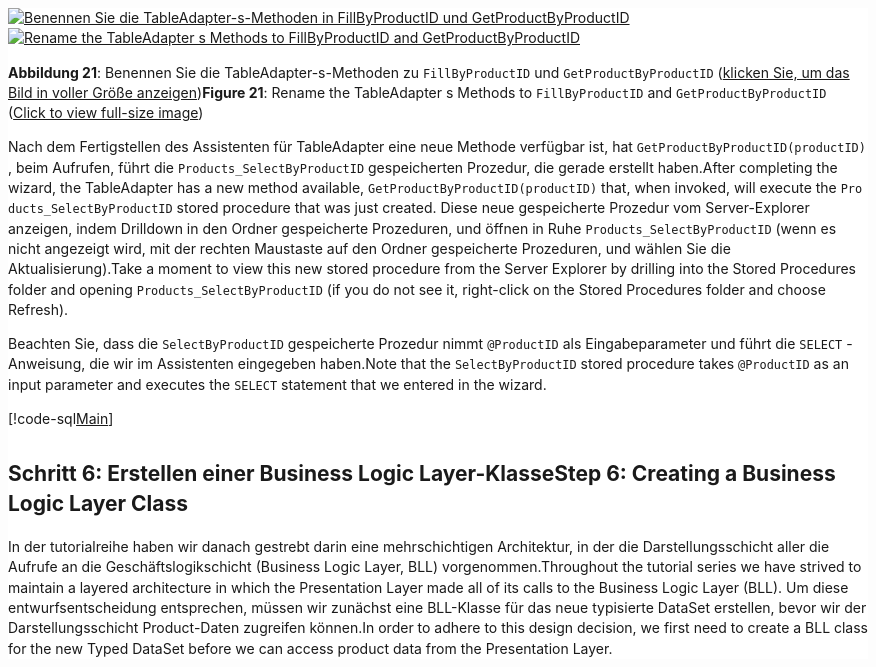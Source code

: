 <span data-ttu-id="4248c-296">[![Benennen Sie die TableAdapter-s-Methoden in FillByProductID und GetProductByProductID](creating-new-stored-procedures-for-the-typed-dataset-s-tableadapters-cs/_static/image48.png)](creating-new-stored-procedures-for-the-typed-dataset-s-tableadapters-cs/_static/image47.png)</span><span class="sxs-lookup"><span data-stu-id="4248c-296">[![Rename the TableAdapter s Methods to FillByProductID and GetProductByProductID](creating-new-stored-procedures-for-the-typed-dataset-s-tableadapters-cs/_static/image48.png)](creating-new-stored-procedures-for-the-typed-dataset-s-tableadapters-cs/_static/image47.png)</span></span>

<span data-ttu-id="4248c-297">**Abbildung 21**: Benennen Sie die TableAdapter-s-Methoden zu `FillByProductID` und `GetProductByProductID` ([klicken Sie, um das Bild in voller Größe anzeigen](creating-new-stored-procedures-for-the-typed-dataset-s-tableadapters-cs/_static/image49.png))</span><span class="sxs-lookup"><span data-stu-id="4248c-297">**Figure 21**: Rename the TableAdapter s Methods to `FillByProductID` and `GetProductByProductID` ([Click to view full-size image](creating-new-stored-procedures-for-the-typed-dataset-s-tableadapters-cs/_static/image49.png))</span></span>


<span data-ttu-id="4248c-298">Nach dem Fertigstellen des Assistenten für TableAdapter eine neue Methode verfügbar ist, hat `GetProductByProductID(productID)` , beim Aufrufen, führt die `Products_SelectByProductID` gespeicherten Prozedur, die gerade erstellt haben.</span><span class="sxs-lookup"><span data-stu-id="4248c-298">After completing the wizard, the TableAdapter has a new method available, `GetProductByProductID(productID)` that, when invoked, will execute the `Products_SelectByProductID` stored procedure that was just created.</span></span> <span data-ttu-id="4248c-299">Diese neue gespeicherte Prozedur vom Server-Explorer anzeigen, indem Drilldown in den Ordner gespeicherte Prozeduren, und öffnen in Ruhe `Products_SelectByProductID` (wenn es nicht angezeigt wird, mit der rechten Maustaste auf den Ordner gespeicherte Prozeduren, und wählen Sie die Aktualisierung).</span><span class="sxs-lookup"><span data-stu-id="4248c-299">Take a moment to view this new stored procedure from the Server Explorer by drilling into the Stored Procedures folder and opening `Products_SelectByProductID` (if you do not see it, right-click on the Stored Procedures folder and choose Refresh).</span></span>

<span data-ttu-id="4248c-300">Beachten Sie, dass die `SelectByProductID` gespeicherte Prozedur nimmt `@ProductID` als Eingabeparameter und führt die `SELECT` -Anweisung, die wir im Assistenten eingegeben haben.</span><span class="sxs-lookup"><span data-stu-id="4248c-300">Note that the `SelectByProductID` stored procedure takes `@ProductID` as an input parameter and executes the `SELECT` statement that we entered in the wizard.</span></span>


[!code-sql[Main](creating-new-stored-procedures-for-the-typed-dataset-s-tableadapters-cs/samples/sample10.sql)]

## <a name="step-6-creating-a-business-logic-layer-class"></a><span data-ttu-id="4248c-301">Schritt 6: Erstellen einer Business Logic Layer-Klasse</span><span class="sxs-lookup"><span data-stu-id="4248c-301">Step 6: Creating a Business Logic Layer Class</span></span>

<span data-ttu-id="4248c-302">In der tutorialreihe haben wir danach gestrebt darin eine mehrschichtigen Architektur, in der die Darstellungsschicht aller die Aufrufe an die Geschäftslogikschicht (Business Logic Layer, BLL) vorgenommen.</span><span class="sxs-lookup"><span data-stu-id="4248c-302">Throughout the tutorial series we have strived to maintain a layered architecture in which the Presentation Layer made all of its calls to the Business Logic Layer (BLL).</span></span> <span data-ttu-id="4248c-303">Um diese entwurfsentscheidung entsprechen, müssen wir zunächst eine BLL-Klasse für das neue typisierte DataSet erstellen, bevor wir der Darstellungsschicht Product-Daten zugreifen können.</span><span class="sxs-lookup"><span data-stu-id="4248c-303">In order to adhere to this design decision, we first need to create a BLL class for the new Typed DataSet before we can access product data from the Presentation Layer.</span></span>
